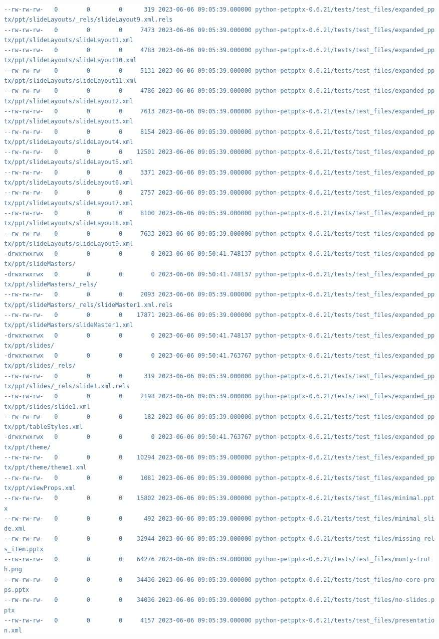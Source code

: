 ```diff
--rw-rw-rw-   0        0        0      319 2023-06-06 09:05:39.000000 python-petpptx-0.6.21/tests/test_files/expanded_pptx/ppt/slideLayouts/_rels/slideLayout9.xml.rels
--rw-rw-rw-   0        0        0     7473 2023-06-06 09:05:39.000000 python-petpptx-0.6.21/tests/test_files/expanded_pptx/ppt/slideLayouts/slideLayout1.xml
--rw-rw-rw-   0        0        0     4783 2023-06-06 09:05:39.000000 python-petpptx-0.6.21/tests/test_files/expanded_pptx/ppt/slideLayouts/slideLayout10.xml
--rw-rw-rw-   0        0        0     5131 2023-06-06 09:05:39.000000 python-petpptx-0.6.21/tests/test_files/expanded_pptx/ppt/slideLayouts/slideLayout11.xml
--rw-rw-rw-   0        0        0     4786 2023-06-06 09:05:39.000000 python-petpptx-0.6.21/tests/test_files/expanded_pptx/ppt/slideLayouts/slideLayout2.xml
--rw-rw-rw-   0        0        0     7613 2023-06-06 09:05:39.000000 python-petpptx-0.6.21/tests/test_files/expanded_pptx/ppt/slideLayouts/slideLayout3.xml
--rw-rw-rw-   0        0        0     8154 2023-06-06 09:05:39.000000 python-petpptx-0.6.21/tests/test_files/expanded_pptx/ppt/slideLayouts/slideLayout4.xml
--rw-rw-rw-   0        0        0    12501 2023-06-06 09:05:39.000000 python-petpptx-0.6.21/tests/test_files/expanded_pptx/ppt/slideLayouts/slideLayout5.xml
--rw-rw-rw-   0        0        0     3371 2023-06-06 09:05:39.000000 python-petpptx-0.6.21/tests/test_files/expanded_pptx/ppt/slideLayouts/slideLayout6.xml
--rw-rw-rw-   0        0        0     2757 2023-06-06 09:05:39.000000 python-petpptx-0.6.21/tests/test_files/expanded_pptx/ppt/slideLayouts/slideLayout7.xml
--rw-rw-rw-   0        0        0     8100 2023-06-06 09:05:39.000000 python-petpptx-0.6.21/tests/test_files/expanded_pptx/ppt/slideLayouts/slideLayout8.xml
--rw-rw-rw-   0        0        0     7633 2023-06-06 09:05:39.000000 python-petpptx-0.6.21/tests/test_files/expanded_pptx/ppt/slideLayouts/slideLayout9.xml
-drwxrwxrwx   0        0        0        0 2023-06-06 09:50:41.748137 python-petpptx-0.6.21/tests/test_files/expanded_pptx/ppt/slideMasters/
-drwxrwxrwx   0        0        0        0 2023-06-06 09:50:41.748137 python-petpptx-0.6.21/tests/test_files/expanded_pptx/ppt/slideMasters/_rels/
--rw-rw-rw-   0        0        0     2093 2023-06-06 09:05:39.000000 python-petpptx-0.6.21/tests/test_files/expanded_pptx/ppt/slideMasters/_rels/slideMaster1.xml.rels
--rw-rw-rw-   0        0        0    17871 2023-06-06 09:05:39.000000 python-petpptx-0.6.21/tests/test_files/expanded_pptx/ppt/slideMasters/slideMaster1.xml
-drwxrwxrwx   0        0        0        0 2023-06-06 09:50:41.748137 python-petpptx-0.6.21/tests/test_files/expanded_pptx/ppt/slides/
-drwxrwxrwx   0        0        0        0 2023-06-06 09:50:41.763767 python-petpptx-0.6.21/tests/test_files/expanded_pptx/ppt/slides/_rels/
--rw-rw-rw-   0        0        0      319 2023-06-06 09:05:39.000000 python-petpptx-0.6.21/tests/test_files/expanded_pptx/ppt/slides/_rels/slide1.xml.rels
--rw-rw-rw-   0        0        0     2198 2023-06-06 09:05:39.000000 python-petpptx-0.6.21/tests/test_files/expanded_pptx/ppt/slides/slide1.xml
--rw-rw-rw-   0        0        0      182 2023-06-06 09:05:39.000000 python-petpptx-0.6.21/tests/test_files/expanded_pptx/ppt/tableStyles.xml
-drwxrwxrwx   0        0        0        0 2023-06-06 09:50:41.763767 python-petpptx-0.6.21/tests/test_files/expanded_pptx/ppt/theme/
--rw-rw-rw-   0        0        0    10294 2023-06-06 09:05:39.000000 python-petpptx-0.6.21/tests/test_files/expanded_pptx/ppt/theme/theme1.xml
--rw-rw-rw-   0        0        0     1081 2023-06-06 09:05:39.000000 python-petpptx-0.6.21/tests/test_files/expanded_pptx/ppt/viewProps.xml
--rw-rw-rw-   0        0        0    15802 2023-06-06 09:05:39.000000 python-petpptx-0.6.21/tests/test_files/minimal.pptx
--rw-rw-rw-   0        0        0      492 2023-06-06 09:05:39.000000 python-petpptx-0.6.21/tests/test_files/minimal_slide.xml
--rw-rw-rw-   0        0        0    32944 2023-06-06 09:05:39.000000 python-petpptx-0.6.21/tests/test_files/missing_rels_item.pptx
--rw-rw-rw-   0        0        0    64276 2023-06-06 09:05:39.000000 python-petpptx-0.6.21/tests/test_files/monty-truth.png
--rw-rw-rw-   0        0        0    34436 2023-06-06 09:05:39.000000 python-petpptx-0.6.21/tests/test_files/no-core-props.pptx
--rw-rw-rw-   0        0        0    34036 2023-06-06 09:05:39.000000 python-petpptx-0.6.21/tests/test_files/no-slides.pptx
--rw-rw-rw-   0        0        0     4157 2023-06-06 09:05:39.000000 python-petpptx-0.6.21/tests/test_files/presentation.xml
```
